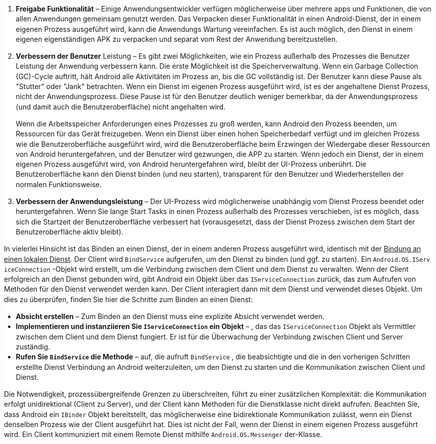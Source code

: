 1. **Freigabe Funktionalität** &ndash; Einige Anwendungsentwickler verfügen möglicherweise über mehrere apps und Funktionen, die von allen Anwendungen gemeinsam genutzt werden. Das Verpacken dieser Funktionalität in einen Android-Dienst, der in einem eigenen Prozess ausgeführt wird, kann die Anwendungs Wartung vereinfachen. Es ist auch möglich, den Dienst in einem eigenen eigenständigen APK zu verpacken und separat vom Rest der Anwendung bereitzustellen.
2. **Verbessern der Benutzer** Leistung &ndash; Es gibt zwei Möglichkeiten, wie ein Prozess außerhalb des Prozesses die Benutzer Leistung der Anwendung verbessern kann. Die erste Möglichkeit ist die Speicherverwaltung. Wenn ein Garbage Collection (GC)-Cycle auftritt, hält Android alle Aktivitäten im Prozess an, bis die GC vollständig ist. Der Benutzer kann diese Pause als "Stutter" oder "Jank" betrachten. Wenn ein Dienst im eigenen Prozess ausgeführt wird, ist es der angehaltene Dienst Prozess, nicht der Anwendungsprozess. Diese Pause ist für den Benutzer deutlich weniger bemerkbar, da der Anwendungsprozess (und damit auch die Benutzeroberfläche) nicht angehalten wird.

    Wenn die Arbeitsspeicher Anforderungen eines Prozesses zu groß werden, kann Android den Prozess beenden, um Ressourcen für das Gerät freizugeben. Wenn ein Dienst über einen hohen Speicherbedarf verfügt und im gleichen Prozess wie die Benutzeroberfläche ausgeführt wird, wird die Benutzeroberfläche beim Erzwingen der Wiedergabe dieser Ressourcen von Android heruntergefahren, und der Benutzer wird gezwungen, die APP zu starten. Wenn jedoch ein Dienst, der in einem eigenen Prozess ausgeführt wird, von Android heruntergefahren wird, bleibt der UI-Prozess unberührt. Die Benutzeroberfläche kann den Dienst binden (und neu starten), transparent für den Benutzer und Wiederherstellen der normalen Funktionsweise.

3. **Verbessern der Anwendungsleistung** &ndash; Der UI-Prozess wird möglicherweise unabhängig vom Dienst Prozess beendet oder heruntergefahren. Wenn Sie lange Start Tasks in einen Prozess außerhalb des Prozesses verschieben, ist es möglich, dass sich die Startzeit der Benutzeroberfläche verbessert hat (vorausgesetzt, dass der Dienst Prozess zwischen dem Start der Benutzeroberfläche aktiv bleibt).

In vielerlei Hinsicht ist das Binden an einen Dienst, der in einem anderen Prozess ausgeführt wird, identisch mit der [Bindung an einen lokalen Dienst](~/android/app-fundamentals/services/creating-a-service/bound-services.md). Der Client wird `BindService` aufgerufen, um den Dienst zu binden (und ggf. zu starten). Ein `Android.OS.IServiceConnection` -Objekt wird erstellt, um die Verbindung zwischen dem Client und dem Dienst zu verwalten. Wenn der Client erfolgreich an den Dienst gebunden wird, gibt Android ein Objekt über das `IServiceConnection` zurück, das zum Aufrufen von Methoden für den Dienst verwendet werden kann. Der Client interagiert dann mit dem Dienst und verwendet dieses Objekt. Um dies zu überprüfen, finden Sie hier die Schritte zum Binden an einen Dienst:

* **Absicht erstellen** &ndash; Zum Binden an den Dienst muss eine explizite Absicht verwendet werden.
* **Implementieren und instanziieren Sie `IServiceConnection` ein Objekt** &ndash; , das das `IServiceConnection` Objekt als Vermittler zwischen dem Client und dem Dienst fungiert.  Er ist für die Überwachung der Verbindung zwischen Client und Server zuständig.
* **Rufen Sie `BindService` die Methode** &ndash; auf, die aufruft `BindService` , die beabsichtigte und die in den vorherigen Schritten erstellte Dienst Verbindung an Android weiterzuleiten, um den Dienst zu starten und die Kommunikation zwischen Client und Dienst.

Die Notwendigkeit, prozessübergreifende Grenzen zu überschreiten, führt zu einer zusätzlichen Komplexität: die Kommunikation erfolgt unidirektional (Client zu Server), und der Client kann Methoden für die Dienstklasse nicht direkt aufrufen. Beachten Sie, dass Android ein `IBinder` Objekt bereitstellt, das möglicherweise eine bidirektionale Kommunikation zulässt, wenn ein Dienst denselben Prozess wie der Client ausgeführt hat. Dies ist nicht der Fall, wenn der Dienst in einem eigenen Prozess ausgeführt wird. Ein Client kommuniziert mit einem Remote Dienst mithilfe `Android.OS.Messenger` der-Klasse.
